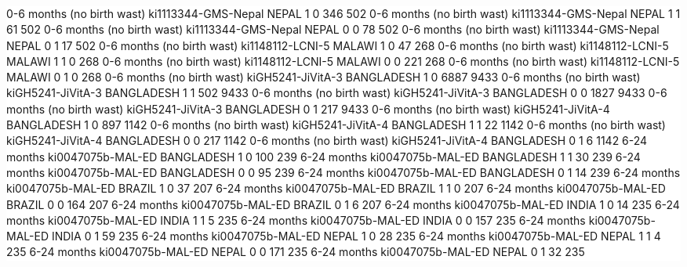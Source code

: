 0-6 months (no birth wast)    ki1113344-GMS-Nepal        NEPAL                          1                       0      346    502
0-6 months (no birth wast)    ki1113344-GMS-Nepal        NEPAL                          1                       1       61    502
0-6 months (no birth wast)    ki1113344-GMS-Nepal        NEPAL                          0                       0       78    502
0-6 months (no birth wast)    ki1113344-GMS-Nepal        NEPAL                          0                       1       17    502
0-6 months (no birth wast)    ki1148112-LCNI-5           MALAWI                         1                       0       47    268
0-6 months (no birth wast)    ki1148112-LCNI-5           MALAWI                         1                       1        0    268
0-6 months (no birth wast)    ki1148112-LCNI-5           MALAWI                         0                       0      221    268
0-6 months (no birth wast)    ki1148112-LCNI-5           MALAWI                         0                       1        0    268
0-6 months (no birth wast)    kiGH5241-JiVitA-3          BANGLADESH                     1                       0     6887   9433
0-6 months (no birth wast)    kiGH5241-JiVitA-3          BANGLADESH                     1                       1      502   9433
0-6 months (no birth wast)    kiGH5241-JiVitA-3          BANGLADESH                     0                       0     1827   9433
0-6 months (no birth wast)    kiGH5241-JiVitA-3          BANGLADESH                     0                       1      217   9433
0-6 months (no birth wast)    kiGH5241-JiVitA-4          BANGLADESH                     1                       0      897   1142
0-6 months (no birth wast)    kiGH5241-JiVitA-4          BANGLADESH                     1                       1       22   1142
0-6 months (no birth wast)    kiGH5241-JiVitA-4          BANGLADESH                     0                       0      217   1142
0-6 months (no birth wast)    kiGH5241-JiVitA-4          BANGLADESH                     0                       1        6   1142
6-24 months                   ki0047075b-MAL-ED          BANGLADESH                     1                       0      100    239
6-24 months                   ki0047075b-MAL-ED          BANGLADESH                     1                       1       30    239
6-24 months                   ki0047075b-MAL-ED          BANGLADESH                     0                       0       95    239
6-24 months                   ki0047075b-MAL-ED          BANGLADESH                     0                       1       14    239
6-24 months                   ki0047075b-MAL-ED          BRAZIL                         1                       0       37    207
6-24 months                   ki0047075b-MAL-ED          BRAZIL                         1                       1        0    207
6-24 months                   ki0047075b-MAL-ED          BRAZIL                         0                       0      164    207
6-24 months                   ki0047075b-MAL-ED          BRAZIL                         0                       1        6    207
6-24 months                   ki0047075b-MAL-ED          INDIA                          1                       0       14    235
6-24 months                   ki0047075b-MAL-ED          INDIA                          1                       1        5    235
6-24 months                   ki0047075b-MAL-ED          INDIA                          0                       0      157    235
6-24 months                   ki0047075b-MAL-ED          INDIA                          0                       1       59    235
6-24 months                   ki0047075b-MAL-ED          NEPAL                          1                       0       28    235
6-24 months                   ki0047075b-MAL-ED          NEPAL                          1                       1        4    235
6-24 months                   ki0047075b-MAL-ED          NEPAL                          0                       0      171    235
6-24 months                   ki0047075b-MAL-ED          NEPAL                          0                       1       32    235